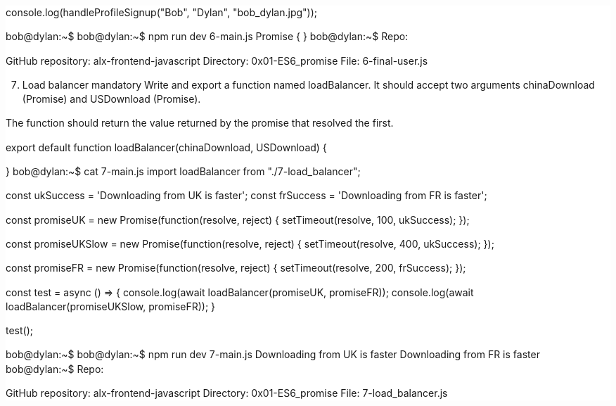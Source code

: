 console.log(handleProfileSignup("Bob", "Dylan", "bob_dylan.jpg"));

bob@dylan:~$
bob@dylan:~$ npm run dev 6-main.js
Promise { <pending> }
bob@dylan:~$
Repo:

GitHub repository: alx-frontend-javascript
Directory: 0x01-ES6_promise
File: 6-final-user.js

7. Load balancer
   mandatory
   Write and export a function named loadBalancer. It should accept two arguments chinaDownload (Promise) and USDownload (Promise).

The function should return the value returned by the promise that resolved the first.

export default function loadBalancer(chinaDownload, USDownload) {

}
bob@dylan:~$ cat 7-main.js
import loadBalancer from "./7-load_balancer";

const ukSuccess = 'Downloading from UK is faster';
const frSuccess = 'Downloading from FR is faster';

const promiseUK = new Promise(function(resolve, reject) {
setTimeout(resolve, 100, ukSuccess);
});

const promiseUKSlow = new Promise(function(resolve, reject) {
setTimeout(resolve, 400, ukSuccess);
});

const promiseFR = new Promise(function(resolve, reject) {
setTimeout(resolve, 200, frSuccess);
});

const test = async () => {
console.log(await loadBalancer(promiseUK, promiseFR));
console.log(await loadBalancer(promiseUKSlow, promiseFR));
}

test();

bob@dylan:~$
bob@dylan:~$ npm run dev 7-main.js
Downloading from UK is faster
Downloading from FR is faster
bob@dylan:~$
Repo:

GitHub repository: alx-frontend-javascript
Directory: 0x01-ES6_promise
File: 7-load_balancer.js
